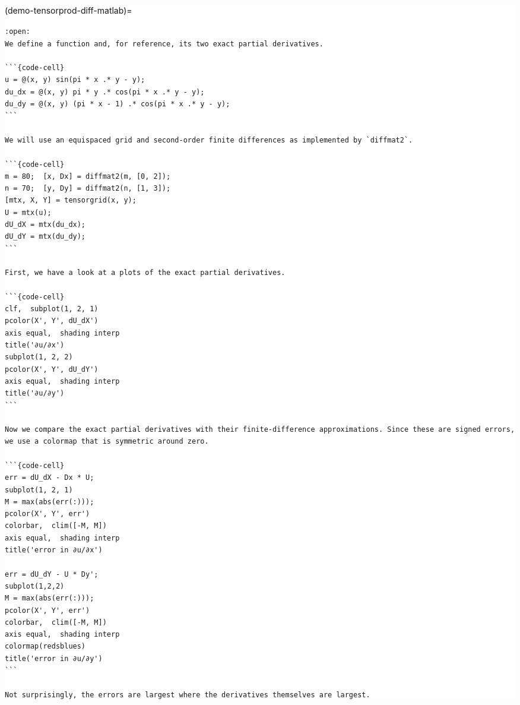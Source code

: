 ``````{dropdown} @demo-tensorprod-disksphere

``````

(demo-tensorprod-diff-matlab)=
``````{dropdown} @demo-tensorprod-diff
:open:
We define a function and, for reference, its two exact partial derivatives.

```{code-cell}
u = @(x, y) sin(pi * x .* y - y);
du_dx = @(x, y) pi * y .* cos(pi * x .* y - y);
du_dy = @(x, y) (pi * x - 1) .* cos(pi * x .* y - y);
```

We will use an equispaced grid and second-order finite differences as implemented by `diffmat2`. 

```{code-cell}
m = 80;  [x, Dx] = diffmat2(m, [0, 2]);
n = 70;  [y, Dy] = diffmat2(n, [1, 3]);
[mtx, X, Y] = tensorgrid(x, y);
U = mtx(u);
dU_dX = mtx(du_dx);
dU_dY = mtx(du_dy);
```

First, we have a look at a plots of the exact partial derivatives.

```{code-cell}
clf,  subplot(1, 2, 1)
pcolor(X', Y', dU_dX')
axis equal,  shading interp
title('∂u/∂x')
subplot(1, 2, 2)
pcolor(X', Y', dU_dY')
axis equal,  shading interp
title('∂u/∂y')
```

Now we compare the exact partial derivatives with their finite-difference approximations. Since these are signed errors, we use a colormap that is symmetric around zero.

```{code-cell}
err = dU_dX - Dx * U;
subplot(1, 2, 1)
M = max(abs(err(:)));
pcolor(X', Y', err')
colorbar,  clim([-M, M])
axis equal,  shading interp
title('error in ∂u/∂x')

err = dU_dY - U * Dy';
subplot(1,2,2)
M = max(abs(err(:)));
pcolor(X', Y', err')
colorbar,  clim([-M, M])
axis equal,  shading interp
colormap(redsblues)
title('error in ∂u/∂y')
```

Not surprisingly, the errors are largest where the derivatives themselves are largest.
``````
